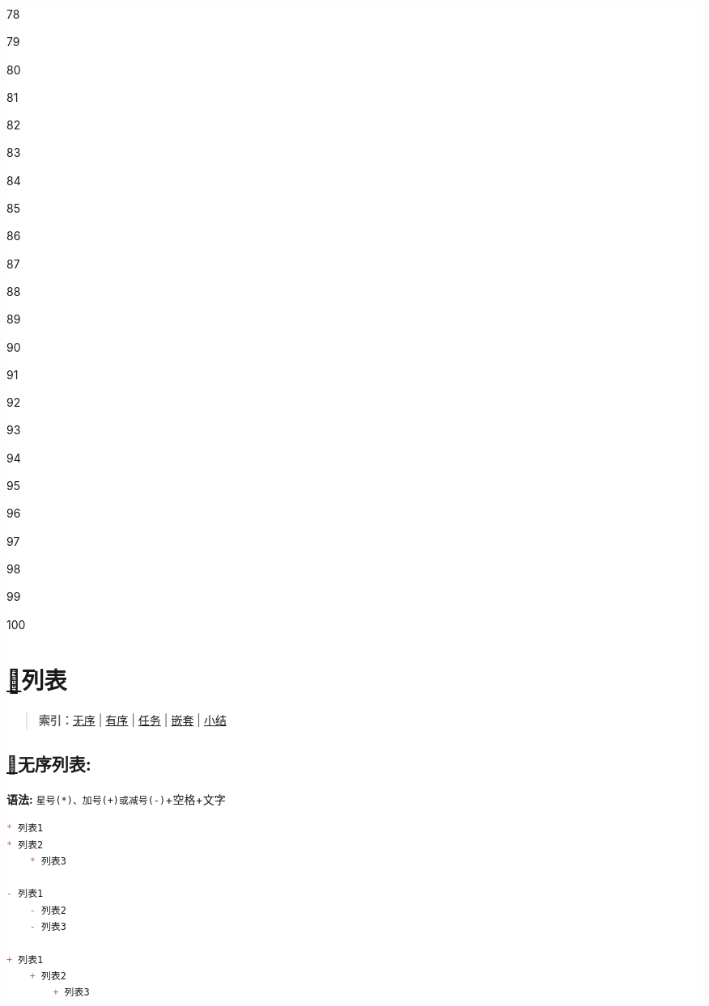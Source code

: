 78

79

80

81

82

83

84

85

86

87

88

89

90

91

92

93

94

95

96

97

98

99

100

# <span id="列表">[🚀](#Home)列表</span>

> **索引：**[无序](#无序) | [有序](#有序) | [任务](#任务) | [嵌套](#嵌套) | [小结](#小结)
>

## <span id="无序">[🗼](#列表)无序列表:</span>

**语法:** `星号(*)、加号(+)或减号(-)`+空格+文字

```markdown
* 列表1
* 列表2
	* 列表3

- 列表1
	- 列表2
	- 列表3
  
+ 列表1
	+ 列表2
		+ 列表3

```
